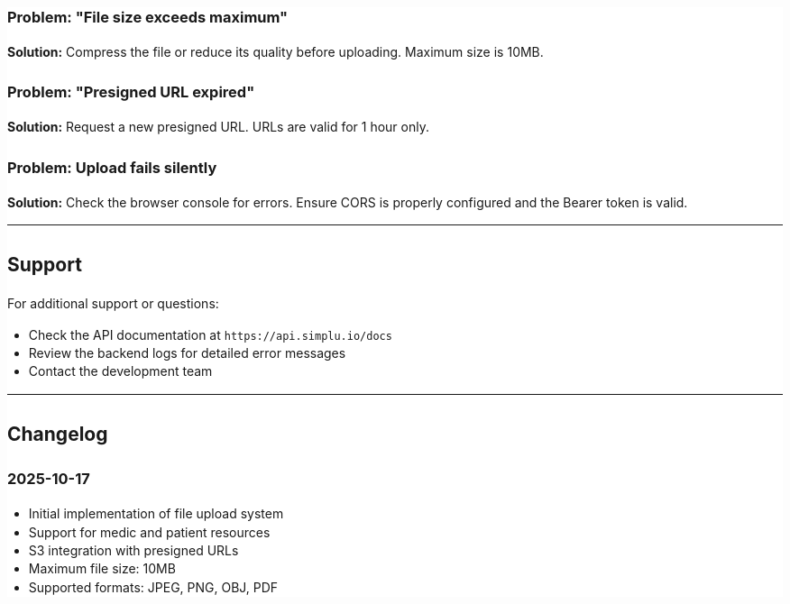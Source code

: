 ### Problem: "File size exceeds maximum"
**Solution:** Compress the file or reduce its quality before uploading. Maximum size is 10MB.

### Problem: "Presigned URL expired"
**Solution:** Request a new presigned URL. URLs are valid for 1 hour only.

### Problem: Upload fails silently
**Solution:** Check the browser console for errors. Ensure CORS is properly configured and the Bearer token is valid.

---

## Support

For additional support or questions:
- Check the API documentation at `https://api.simplu.io/docs`
- Review the backend logs for detailed error messages
- Contact the development team

---

## Changelog

### 2025-10-17
- Initial implementation of file upload system
- Support for medic and patient resources
- S3 integration with presigned URLs
- Maximum file size: 10MB
- Supported formats: JPEG, PNG, OBJ, PDF

